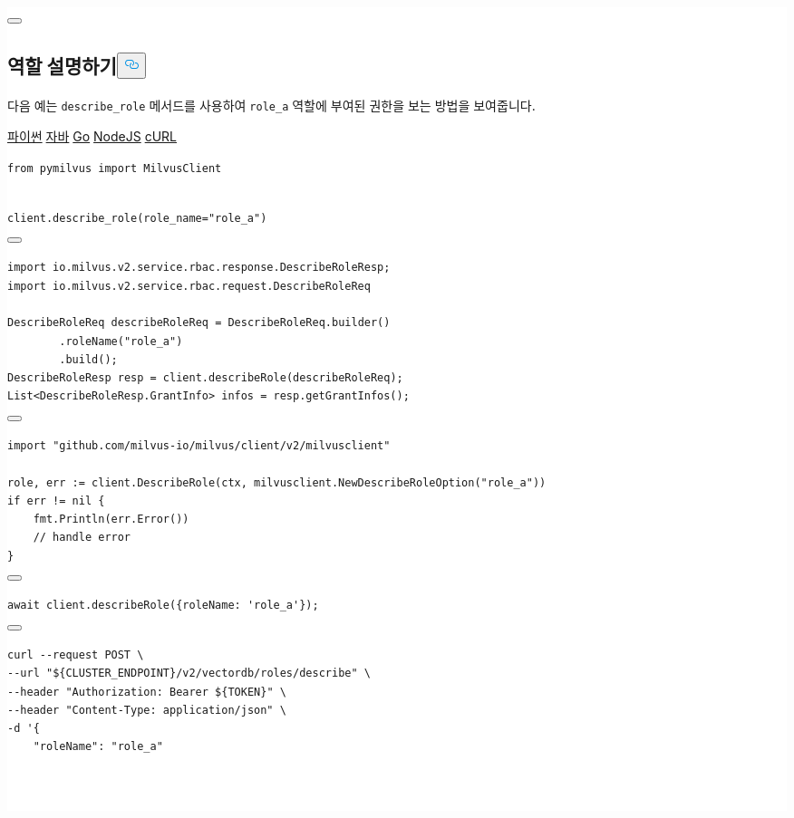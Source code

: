 <button class="copy-code-btn"></button></code></pre>
<h2 id="Describe-a-role" class="common-anchor-header">역할 설명하기<button data-href="#Describe-a-role" class="anchor-icon" translate="no">
      <svg translate="no"
        aria-hidden="true"
        focusable="false"
        height="20"
        version="1.1"
        viewBox="0 0 16 16"
        width="16"
      >
        <path
          fill="#0092E4"
          fill-rule="evenodd"
          d="M4 9h1v1H4c-1.5 0-3-1.69-3-3.5S2.55 3 4 3h4c1.45 0 3 1.69 3 3.5 0 1.41-.91 2.72-2 3.25V8.59c.58-.45 1-1.27 1-2.09C10 5.22 8.98 4 8 4H4c-.98 0-2 1.22-2 2.5S3 9 4 9zm9-3h-1v1h1c1 0 2 1.22 2 2.5S13.98 12 13 12H9c-.98 0-2-1.22-2-2.5 0-.83.42-1.64 1-2.09V6.25c-1.09.53-2 1.84-2 3.25C6 11.31 7.55 13 9 13h4c1.45 0 3-1.69 3-3.5S14.5 6 13 6z"
        ></path>
      </svg>
    </button></h2><p>다음 예는 <code translate="no">describe_role</code> 메서드를 사용하여 <code translate="no">role_a</code> 역할에 부여된 권한을 보는 방법을 보여줍니다.</p>
<div class="multipleCode">
   <a href="#python">파이썬</a> <a href="#java">자바</a> <a href="#go">Go</a> <a href="#javascript">NodeJS</a> <a href="#bash">cURL</a></div>
<pre><code translate="no" class="language-python"><span class="hljs-keyword">from</span> pymilvus <span class="hljs-keyword">import</span> MilvusClient

client.describe_role(role_name=<span class="hljs-string">&quot;role_a&quot;</span>)
<button class="copy-code-btn"></button></code></pre>

<pre><code translate="no" class="language-java"><span class="hljs-keyword">import</span> io.milvus.v2.service.rbac.response.DescribeRoleResp;
<span class="hljs-keyword">import</span> io.milvus.v2.service.rbac.request.DescribeRoleReq

<span class="hljs-type">DescribeRoleReq</span> <span class="hljs-variable">describeRoleReq</span> <span class="hljs-operator">=</span> DescribeRoleReq.builder()
        .roleName(<span class="hljs-string">&quot;role_a&quot;</span>)
        .build();
<span class="hljs-type">DescribeRoleResp</span> <span class="hljs-variable">resp</span> <span class="hljs-operator">=</span> client.describeRole(describeRoleReq);
List&lt;DescribeRoleResp.GrantInfo&gt; infos = resp.getGrantInfos();
<button class="copy-code-btn"></button></code></pre>
<pre><code translate="no" class="language-go"><span class="hljs-keyword">import</span> <span class="hljs-string">&quot;github.com/milvus-io/milvus/client/v2/milvusclient&quot;</span>

role, err := client.DescribeRole(ctx, milvusclient.NewDescribeRoleOption(<span class="hljs-string">&quot;role_a&quot;</span>))
<span class="hljs-keyword">if</span> err != <span class="hljs-literal">nil</span> {
    fmt.Println(err.Error())
    <span class="hljs-comment">// handle error</span>
}
<button class="copy-code-btn"></button></code></pre>
<pre><code translate="no" class="language-javascript"><span class="hljs-keyword">await</span> client.<span class="hljs-title function_">describeRole</span>({<span class="hljs-attr">roleName</span>: <span class="hljs-string">&#x27;role_a&#x27;</span>});
<button class="copy-code-btn"></button></code></pre>
<pre><code translate="no" class="language-bash">curl --request POST \
--url <span class="hljs-string">&quot;<span class="hljs-variable">${CLUSTER_ENDPOINT}</span>/v2/vectordb/roles/describe&quot;</span> \
--header <span class="hljs-string">&quot;Authorization: Bearer <span class="hljs-variable">${TOKEN}</span>&quot;</span> \
--header <span class="hljs-string">&quot;Content-Type: application/json&quot;</span> \
-d <span class="hljs-string">&#x27;{
    &quot;roleName&quot;: &quot;role_a&quot;